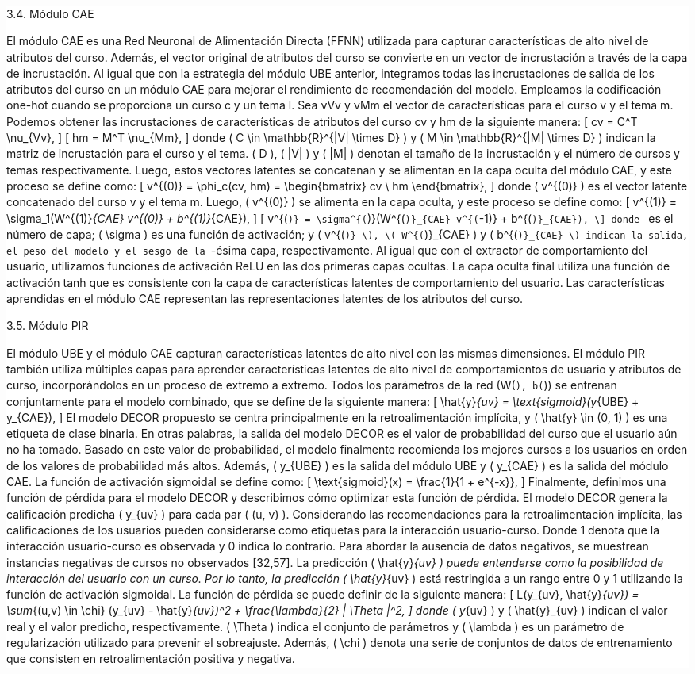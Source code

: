 3.4. Módulo CAE

El módulo CAE es una Red Neuronal de Alimentación Directa (FFNN) utilizada para capturar características de alto nivel de atributos del curso. Además, el vector original de atributos del curso se convierte en un vector de incrustación a través de la capa de incrustación. Al igual que con la estrategia del módulo UBE anterior, integramos todas las incrustaciones de salida de los atributos del curso en un módulo CAE para mejorar el rendimiento de recomendación del modelo. Empleamos la codificación one-hot cuando se proporciona un curso c y un tema l. Sea νVv y νMm el vector de características para el curso v y el tema m. Podemos obtener las incrustaciones de características de atributos del curso cv y hm de la siguiente manera:
\[ cv = C^T \nu_{Vv}, \]
\[ hm = M^T \nu_{Mm}, \]
donde \( C \in \mathbb{R}^{|V| \times D} \) y \( M \in \mathbb{R}^{|M| \times D} \) indican la matriz de incrustación para el curso y el tema. \( D \), \( |V| \) y \( |M| \) denotan el tamaño de la incrustación y el número de cursos y temas respectivamente. Luego, estos vectores latentes se concatenan y se alimentan en la capa oculta del módulo CAE, y este proceso se define como:
\[ v^{(0)} = \phi_c(cv, hm) = \begin{bmatrix} cv \\ hm \end{bmatrix}, \]
donde \( v^{(0)} \) es el vector latente concatenado del curso v y el tema m. Luego, \( v^{(0)} \) se alimenta en la capa oculta, y este proceso se define como:
\[ v^{(1)} = \sigma_1(W^{(1)}_{CAE} v^{(0)} + b^{(1)}_{CAE}), \]
\[ v^{(`)} = \sigma^{(`)}(W^{(`)}_{CAE} v^{(`-1)} + b^{(`)}_{CAE}), \]
donde ` es el número de capa; \( \sigma \) es una función de activación; y \( v^{(`)} \), \( W^{(`)}_{CAE} \) y \( b^{(`)}_{CAE} \) indican la salida, el peso del modelo y el sesgo de la `-ésima capa, respectivamente. Al igual que con el extractor de comportamiento del usuario, utilizamos funciones de activación ReLU en las dos primeras capas ocultas. La capa oculta final utiliza una función de activación tanh que es consistente con la capa de características latentes de comportamiento del usuario. Las características aprendidas en el módulo CAE representan las representaciones latentes de los atributos del curso.

3.5. Módulo PIR

El módulo UBE y el módulo CAE capturan características latentes de alto nivel con las mismas dimensiones. El módulo PIR también utiliza múltiples capas para aprender características latentes de alto nivel de comportamientos de usuario y atributos de curso, incorporándolos en un proceso de extremo a extremo. Todos los parámetros de la red (W(`), b(`)) se entrenan conjuntamente para el modelo combinado, que se define de la siguiente manera:
\[ \hat{y}_{uv} = \text{sigmoid}(y_{UBE} + y_{CAE}), \]
El modelo DECOR propuesto se centra principalmente en la retroalimentación implícita, y \( \hat{y} \in (0, 1) \) es una etiqueta de clase binaria. En otras palabras, la salida del modelo DECOR es el valor de probabilidad del curso que el usuario aún no ha tomado. Basado en este valor de probabilidad, el modelo finalmente recomienda los mejores cursos a los usuarios en orden de los valores de probabilidad más altos. Además, \( y_{UBE} \) es la salida del módulo UBE y \( y_{CAE} \) es la salida del módulo CAE. La función de activación sigmoidal se define como:
\[ \text{sigmoid}(x) = \frac{1}{1 + e^{-x}}, \]
Finalmente, definimos una función de pérdida para el modelo DECOR y describimos cómo optimizar esta función de pérdida. El modelo DECOR genera la calificación predicha \( y_{uv} \) para cada par \( (u, v) \). Considerando las recomendaciones para la retroalimentación implícita, las calificaciones de los usuarios pueden considerarse como etiquetas para la interacción usuario-curso. Donde 1 denota que la interacción usuario-curso es observada y 0 indica lo contrario. Para abordar la ausencia de datos negativos, se muestrean instancias negativas de cursos no observados [32,57]. La predicción \( \hat{y}_{uv} \) puede entenderse como la posibilidad de interacción del usuario con un curso. Por lo tanto, la predicción \( \hat{y}_{uv} \) está restringida a un rango entre 0 y 1 utilizando la función de activación sigmoidal. La función de pérdida se puede definir de la siguiente manera:
\[ L(y_{uv}, \hat{y}_{uv}) = \sum_{(u,v) \in \chi} (y_{uv} - \hat{y}_{uv})^2 + \frac{\lambda}{2} \| \Theta \|^2, \]
donde \( y_{uv} \) y \( \hat{y}_{uv} \) indican el valor real y el valor predicho, respectivamente. \( \Theta \) indica el conjunto de parámetros y \( \lambda \) es un parámetro de regularización utilizado para prevenir el sobreajuste. Además, \( \chi \) denota una serie de conjuntos de datos de entrenamiento que consisten en retroalimentación positiva y negativa.

